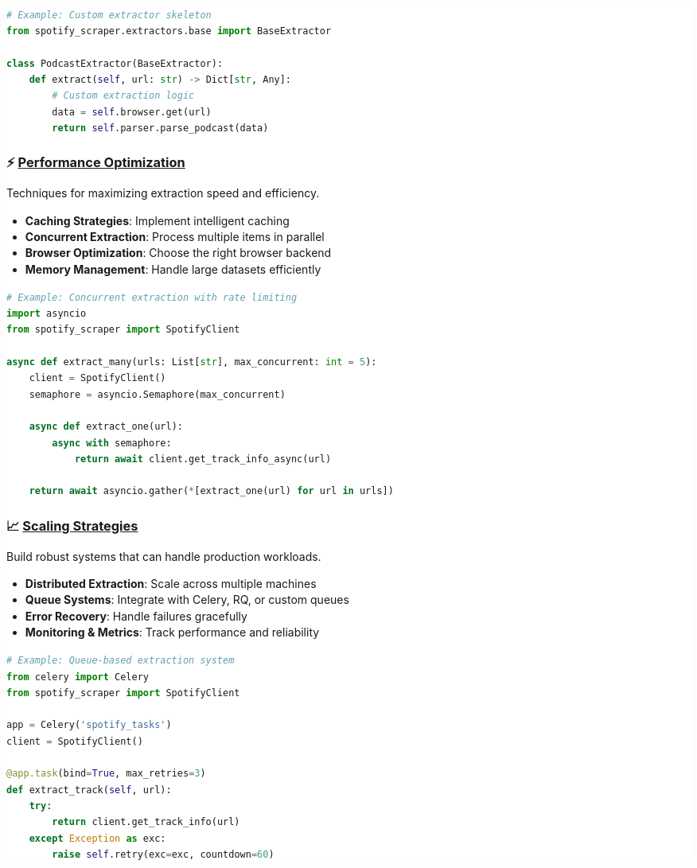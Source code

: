 ```python
# Example: Custom extractor skeleton
from spotify_scraper.extractors.base import BaseExtractor

class PodcastExtractor(BaseExtractor):
    def extract(self, url: str) -> Dict[str, Any]:
        # Custom extraction logic
        data = self.browser.get(url)
        return self.parser.parse_podcast(data)
```

### ⚡ [Performance Optimization](performance.md)
Techniques for maximizing extraction speed and efficiency.

- **Caching Strategies**: Implement intelligent caching
- **Concurrent Extraction**: Process multiple items in parallel
- **Browser Optimization**: Choose the right browser backend
- **Memory Management**: Handle large datasets efficiently

```python
# Example: Concurrent extraction with rate limiting
import asyncio
from spotify_scraper import SpotifyClient

async def extract_many(urls: List[str], max_concurrent: int = 5):
    client = SpotifyClient()
    semaphore = asyncio.Semaphore(max_concurrent)
    
    async def extract_one(url):
        async with semaphore:
            return await client.get_track_info_async(url)
    
    return await asyncio.gather(*[extract_one(url) for url in urls])
```

### 📈 [Scaling Strategies](scaling.md)
Build robust systems that can handle production workloads.

- **Distributed Extraction**: Scale across multiple machines
- **Queue Systems**: Integrate with Celery, RQ, or custom queues
- **Error Recovery**: Handle failures gracefully
- **Monitoring & Metrics**: Track performance and reliability

```python
# Example: Queue-based extraction system
from celery import Celery
from spotify_scraper import SpotifyClient

app = Celery('spotify_tasks')
client = SpotifyClient()

@app.task(bind=True, max_retries=3)
def extract_track(self, url):
    try:
        return client.get_track_info(url)
    except Exception as exc:
        raise self.retry(exc=exc, countdown=60)
```
